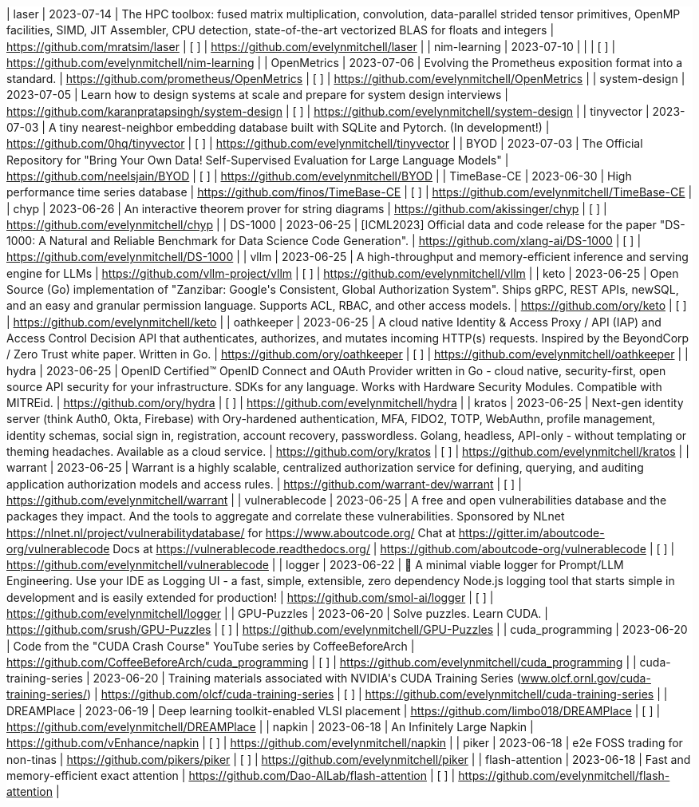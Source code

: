 | laser | 2023-07-14 | The HPC toolbox: fused matrix multiplication, convolution, data-parallel strided tensor primitives, OpenMP facilities, SIMD, JIT Assembler, CPU detection, state-of-the-art vectorized BLAS for floats and integers | https://github.com/mratsim/laser | [  ] | https://github.com/evelynmitchell/laser |
| nim-learning | 2023-07-10 |  |  | [  ] | https://github.com/evelynmitchell/nim-learning |
| OpenMetrics | 2023-07-06 | Evolving the Prometheus exposition format into a standard. | https://github.com/prometheus/OpenMetrics | [  ] | https://github.com/evelynmitchell/OpenMetrics |
| system-design | 2023-07-05 | Learn how to design systems at scale and prepare for system design interviews | https://github.com/karanpratapsingh/system-design | [  ] | https://github.com/evelynmitchell/system-design |
| tinyvector | 2023-07-03 | A tiny nearest-neighbor embedding database built with SQLite and Pytorch. (In development!) | https://github.com/0hq/tinyvector | [  ] | https://github.com/evelynmitchell/tinyvector |
| BYOD | 2023-07-03 | The Official Repository for "Bring Your Own Data! Self-Supervised Evaluation for Large Language Models" | https://github.com/neelsjain/BYOD | [  ] | https://github.com/evelynmitchell/BYOD |
| TimeBase-CE | 2023-06-30 | High performance time series database | https://github.com/finos/TimeBase-CE | [  ] | https://github.com/evelynmitchell/TimeBase-CE |
| chyp | 2023-06-26 | An interactive theorem prover for string diagrams | https://github.com/akissinger/chyp | [  ] | https://github.com/evelynmitchell/chyp |
| DS-1000 | 2023-06-25 | [ICML2023] Official data and code release for the paper "DS-1000: A Natural and Reliable Benchmark for Data Science Code Generation". | https://github.com/xlang-ai/DS-1000 | [  ] | https://github.com/evelynmitchell/DS-1000 |
| vllm | 2023-06-25 | A high-throughput and memory-efficient inference and serving engine for LLMs | https://github.com/vllm-project/vllm | [  ] | https://github.com/evelynmitchell/vllm |
| keto | 2023-06-25 | Open Source (Go) implementation of "Zanzibar: Google's Consistent, Global Authorization System". Ships gRPC, REST APIs, newSQL, and an easy and granular permission language. Supports ACL, RBAC, and other access models. | https://github.com/ory/keto | [  ] | https://github.com/evelynmitchell/keto |
| oathkeeper | 2023-06-25 | A cloud native Identity & Access Proxy / API (IAP) and Access Control Decision API that authenticates, authorizes, and mutates incoming HTTP(s) requests. Inspired by the BeyondCorp / Zero Trust white paper. Written in Go. | https://github.com/ory/oathkeeper | [  ] | https://github.com/evelynmitchell/oathkeeper |
| hydra | 2023-06-25 | OpenID Certified™ OpenID Connect and OAuth Provider written in Go - cloud native, security-first, open source API security for your infrastructure. SDKs for any language. Works with Hardware Security Modules. Compatible with MITREid. | https://github.com/ory/hydra | [  ] | https://github.com/evelynmitchell/hydra |
| kratos | 2023-06-25 | Next-gen identity server (think Auth0, Okta, Firebase) with Ory-hardened authentication, MFA, FIDO2, TOTP, WebAuthn, profile management, identity schemas, social sign in, registration, account recovery, passwordless. Golang, headless, API-only - without templating or theming headaches. Available as a cloud service. | https://github.com/ory/kratos | [  ] | https://github.com/evelynmitchell/kratos |
| warrant | 2023-06-25 | Warrant is a highly scalable, centralized authorization service for defining, querying, and auditing application authorization models and access rules. | https://github.com/warrant-dev/warrant | [  ] | https://github.com/evelynmitchell/warrant |
| vulnerablecode | 2023-06-25 | A free and open vulnerabilities database and the packages they impact. And the tools to aggregate and correlate these vulnerabilities. Sponsored by NLnet https://nlnet.nl/project/vulnerabilitydatabase/ for https://www.aboutcode.org/ Chat at https://gitter.im/aboutcode-org/vulnerablecode  Docs at https://vulnerablecode.readthedocs.org/ | https://github.com/aboutcode-org/vulnerablecode | [  ] | https://github.com/evelynmitchell/vulnerablecode |
| logger | 2023-06-22 | 🐤 A minimal viable logger for Prompt/LLM Engineering. Use your IDE as Logging UI - a fast, simple, extensible, zero dependency Node.js logging tool that starts simple in development and is easily extended for production! | https://github.com/smol-ai/logger | [  ] | https://github.com/evelynmitchell/logger |
| GPU-Puzzles | 2023-06-20 | Solve puzzles. Learn CUDA. | https://github.com/srush/GPU-Puzzles | [  ] | https://github.com/evelynmitchell/GPU-Puzzles |
| cuda_programming | 2023-06-20 | Code from the "CUDA Crash Course" YouTube series by CoffeeBeforeArch | https://github.com/CoffeeBeforeArch/cuda_programming | [  ] | https://github.com/evelynmitchell/cuda_programming |
| cuda-training-series | 2023-06-20 | Training materials associated with NVIDIA's CUDA Training Series (www.olcf.ornl.gov/cuda-training-series/) | https://github.com/olcf/cuda-training-series | [  ] | https://github.com/evelynmitchell/cuda-training-series |
| DREAMPlace | 2023-06-19 | Deep learning toolkit-enabled VLSI placement | https://github.com/limbo018/DREAMPlace | [  ] | https://github.com/evelynmitchell/DREAMPlace |
| napkin | 2023-06-18 | An Infinitely Large Napkin | https://github.com/vEnhance/napkin | [  ] | https://github.com/evelynmitchell/napkin |
| piker | 2023-06-18 | e2e FOSS trading for non-tinas | https://github.com/pikers/piker | [  ] | https://github.com/evelynmitchell/piker |
| flash-attention | 2023-06-18 | Fast and memory-efficient exact attention | https://github.com/Dao-AILab/flash-attention | [  ] | https://github.com/evelynmitchell/flash-attention |